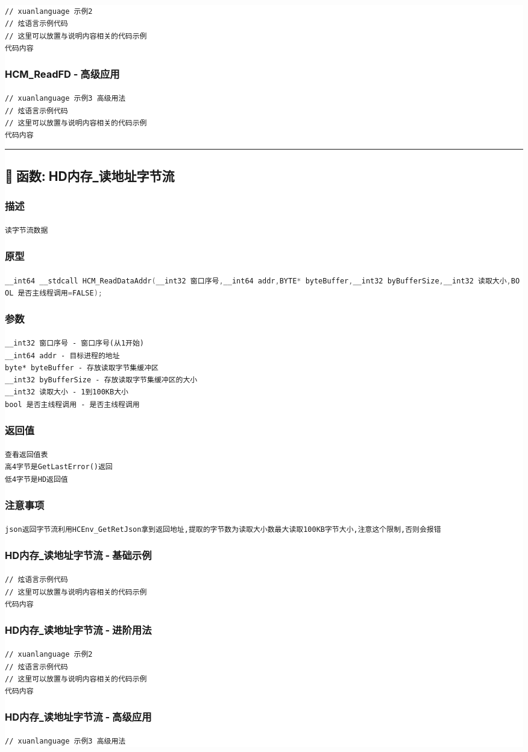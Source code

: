 ```xuan
// xuanlanguage 示例2
// 炫语言示例代码
// 这里可以放置与说明内容相关的代码示例
代码内容
```
### HCM_ReadFD - 高级应用
```xuan
// xuanlanguage 示例3 高级用法
// 炫语言示例代码
// 这里可以放置与说明内容相关的代码示例
代码内容
```

---
## 📌 函数: HD内存_读地址字节流
### 描述
```
读字节流数据
```
### 原型
```cpp
__int64 __stdcall HCM_ReadDataAddr(__int32 窗口序号,__int64 addr,BYTE* byteBuffer,__int32 byBufferSize,__int32 读取大小,BOOL 是否主线程调用=FALSE);
```
### 参数
```
__int32 窗口序号 - 窗口序号(从1开始)
__int64 addr - 目标进程的地址
byte* byteBuffer - 存放读取字节集缓冲区
__int32 byBufferSize - 存放读取字节集缓冲区的大小
__int32 读取大小 - 1到100KB大小
bool 是否主线程调用 - 是否主线程调用
```
### 返回值
```
查看返回值表
高4字节是GetLastError()返回
低4字节是HD返回值
```
### 注意事项
```
json返回字节流利用HCEnv_GetRetJson拿到返回地址,提取的字节数为读取大小数最大读取100KB字节大小,注意这个限制,否则会报错
```
### HD内存_读地址字节流 - 基础示例
```xuan
// 炫语言示例代码
// 这里可以放置与说明内容相关的代码示例
代码内容
```
### HD内存_读地址字节流 - 进阶用法
```xuan
// xuanlanguage 示例2
// 炫语言示例代码
// 这里可以放置与说明内容相关的代码示例
代码内容
```
### HD内存_读地址字节流 - 高级应用
```xuan
// xuanlanguage 示例3 高级用法
```
